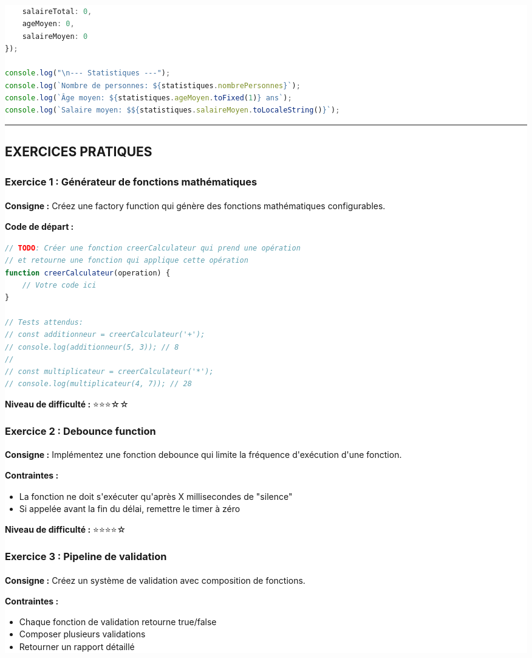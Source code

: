 ```javascript
    salaireTotal: 0,
    ageMoyen: 0,
    salaireMoyen: 0
});

console.log("\n--- Statistiques ---");
console.log(`Nombre de personnes: ${statistiques.nombrePersonnes}`);
console.log(`Âge moyen: ${statistiques.ageMoyen.toFixed(1)} ans`);
console.log(`Salaire moyen: $${statistiques.salaireMoyen.toLocaleString()}`);
```

---

## **EXERCICES PRATIQUES**

### Exercice 1 : Générateur de fonctions mathématiques
**Consigne :** Créez une factory function qui génère des fonctions mathématiques configurables.

**Code de départ :**
```javascript
// TODO: Créer une fonction creerCalculateur qui prend une opération
// et retourne une fonction qui applique cette opération
function creerCalculateur(operation) {
    // Votre code ici
}

// Tests attendus:
// const additionneur = creerCalculateur('+');
// console.log(additionneur(5, 3)); // 8
// 
// const multiplicateur = creerCalculateur('*');
// console.log(multiplicateur(4, 7)); // 28
```

**Niveau de difficulté :** ⭐⭐⭐☆☆

### Exercice 2 : Debounce function
**Consigne :** Implémentez une fonction debounce qui limite la fréquence d'exécution d'une fonction.

**Contraintes :**
- La fonction ne doit s'exécuter qu'après X millisecondes de "silence"
- Si appelée avant la fin du délai, remettre le timer à zéro

**Niveau de difficulté :** ⭐⭐⭐⭐☆

### Exercice 3 : Pipeline de validation
**Consigne :** Créez un système de validation avec composition de fonctions.

**Contraintes :**
- Chaque fonction de validation retourne true/false
- Composer plusieurs validations
- Retourner un rapport détaillé

